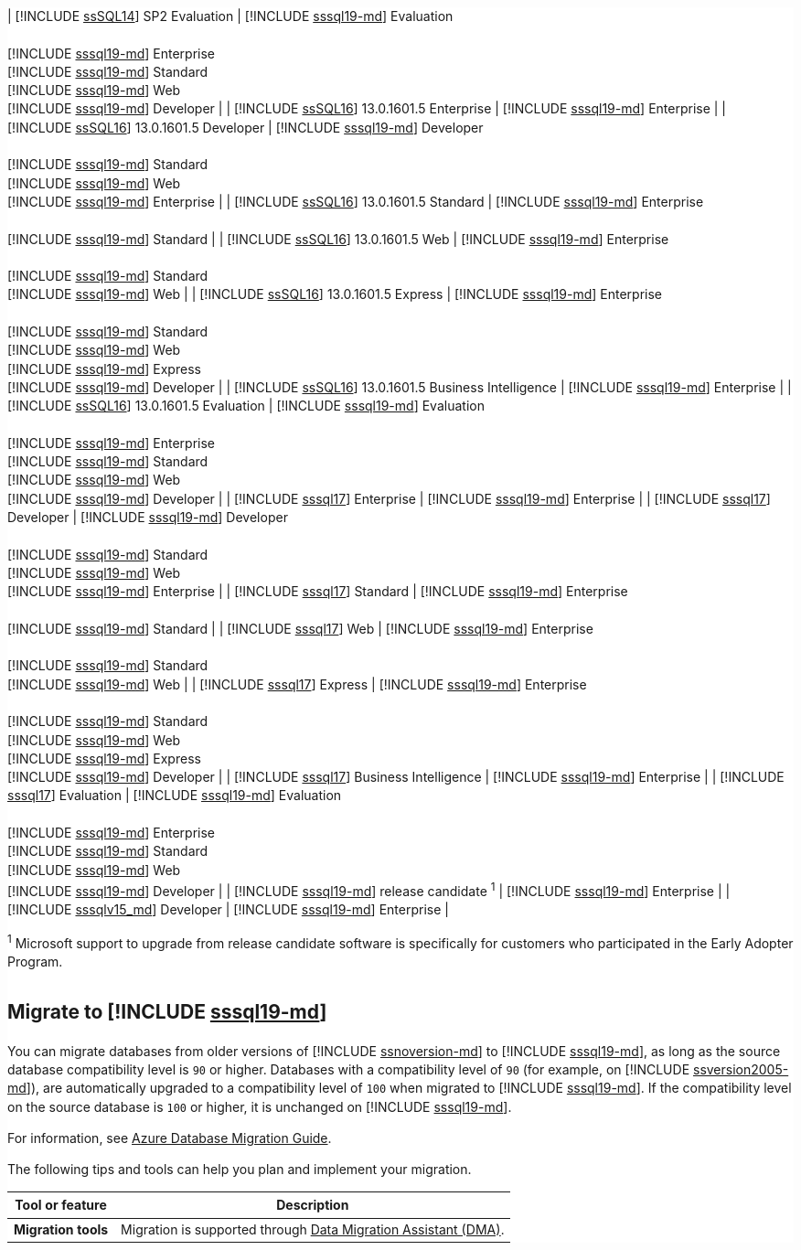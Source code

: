 | [!INCLUDE [ssSQL14](../../includes/sssql14-md.md)] SP2 Evaluation | [!INCLUDE [sssql19-md](../../includes/sssql19-md.md)] Evaluation<br /><br />[!INCLUDE [sssql19-md](../../includes/sssql19-md.md)] Enterprise<br />[!INCLUDE [sssql19-md](../../includes/sssql19-md.md)] Standard<br />[!INCLUDE [sssql19-md](../../includes/sssql19-md.md)] Web<br />[!INCLUDE [sssql19-md](../../includes/sssql19-md.md)] Developer |
| [!INCLUDE [ssSQL16](../../includes/sssql16-md.md)] 13.0.1601.5 Enterprise | [!INCLUDE [sssql19-md](../../includes/sssql19-md.md)] Enterprise |
| [!INCLUDE [ssSQL16](../../includes/sssql16-md.md)] 13.0.1601.5 Developer | [!INCLUDE [sssql19-md](../../includes/sssql19-md.md)] Developer<br /><br />[!INCLUDE [sssql19-md](../../includes/sssql19-md.md)] Standard<br />[!INCLUDE [sssql19-md](../../includes/sssql19-md.md)] Web<br />[!INCLUDE [sssql19-md](../../includes/sssql19-md.md)] Enterprise |
| [!INCLUDE [ssSQL16](../../includes/sssql16-md.md)] 13.0.1601.5 Standard | [!INCLUDE [sssql19-md](../../includes/sssql19-md.md)] Enterprise<br /><br />[!INCLUDE [sssql19-md](../../includes/sssql19-md.md)] Standard |
| [!INCLUDE [ssSQL16](../../includes/sssql16-md.md)] 13.0.1601.5 Web | [!INCLUDE [sssql19-md](../../includes/sssql19-md.md)] Enterprise<br /><br />[!INCLUDE [sssql19-md](../../includes/sssql19-md.md)] Standard<br />[!INCLUDE [sssql19-md](../../includes/sssql19-md.md)] Web |
| [!INCLUDE [ssSQL16](../../includes/sssql16-md.md)] 13.0.1601.5 Express | [!INCLUDE [sssql19-md](../../includes/sssql19-md.md)] Enterprise<br /><br />[!INCLUDE [sssql19-md](../../includes/sssql19-md.md)] Standard<br />[!INCLUDE [sssql19-md](../../includes/sssql19-md.md)] Web<br />[!INCLUDE [sssql19-md](../../includes/sssql19-md.md)] Express<br />[!INCLUDE [sssql19-md](../../includes/sssql19-md.md)] Developer |
| [!INCLUDE [ssSQL16](../../includes/sssql16-md.md)] 13.0.1601.5 Business Intelligence | [!INCLUDE [sssql19-md](../../includes/sssql19-md.md)] Enterprise |
| [!INCLUDE [ssSQL16](../../includes/sssql16-md.md)] 13.0.1601.5 Evaluation | [!INCLUDE [sssql19-md](../../includes/sssql19-md.md)] Evaluation<br /><br />[!INCLUDE [sssql19-md](../../includes/sssql19-md.md)] Enterprise<br />[!INCLUDE [sssql19-md](../../includes/sssql19-md.md)] Standard<br />[!INCLUDE [sssql19-md](../../includes/sssql19-md.md)] Web<br />[!INCLUDE [sssql19-md](../../includes/sssql19-md.md)] Developer |
| [!INCLUDE [sssql17](../../includes/sssql17-md.md)] Enterprise | [!INCLUDE [sssql19-md](../../includes/sssql19-md.md)] Enterprise |
| [!INCLUDE [sssql17](../../includes/sssql17-md.md)] Developer | [!INCLUDE [sssql19-md](../../includes/sssql19-md.md)] Developer<br /><br />[!INCLUDE [sssql19-md](../../includes/sssql19-md.md)] Standard<br />[!INCLUDE [sssql19-md](../../includes/sssql19-md.md)] Web<br />[!INCLUDE [sssql19-md](../../includes/sssql19-md.md)] Enterprise |
| [!INCLUDE [sssql17](../../includes/sssql17-md.md)] Standard | [!INCLUDE [sssql19-md](../../includes/sssql19-md.md)] Enterprise<br /><br />[!INCLUDE [sssql19-md](../../includes/sssql19-md.md)] Standard |
| [!INCLUDE [sssql17](../../includes/sssql17-md.md)] Web | [!INCLUDE [sssql19-md](../../includes/sssql19-md.md)] Enterprise<br /><br />[!INCLUDE [sssql19-md](../../includes/sssql19-md.md)] Standard<br />[!INCLUDE [sssql19-md](../../includes/sssql19-md.md)] Web |
| [!INCLUDE [sssql17](../../includes/sssql17-md.md)] Express | [!INCLUDE [sssql19-md](../../includes/sssql19-md.md)] Enterprise<br /><br />[!INCLUDE [sssql19-md](../../includes/sssql19-md.md)] Standard<br />[!INCLUDE [sssql19-md](../../includes/sssql19-md.md)] Web<br />[!INCLUDE [sssql19-md](../../includes/sssql19-md.md)] Express<br />[!INCLUDE [sssql19-md](../../includes/sssql19-md.md)] Developer |
| [!INCLUDE [sssql17](../../includes/sssql17-md.md)] Business Intelligence | [!INCLUDE [sssql19-md](../../includes/sssql19-md.md)] Enterprise |
| [!INCLUDE [sssql17](../../includes/sssql17-md.md)] Evaluation | [!INCLUDE [sssql19-md](../../includes/sssql19-md.md)] Evaluation<br /><br />[!INCLUDE [sssql19-md](../../includes/sssql19-md.md)] Enterprise<br />[!INCLUDE [sssql19-md](../../includes/sssql19-md.md)] Standard<br />[!INCLUDE [sssql19-md](../../includes/sssql19-md.md)] Web<br />[!INCLUDE [sssql19-md](../../includes/sssql19-md.md)] Developer |
| [!INCLUDE [sssql19-md](../../includes/sssql19-md.md)] release candidate <sup>1</sup> | [!INCLUDE [sssql19-md](../../includes/sssql19-md.md)] Enterprise |
| [!INCLUDE [sssqlv15_md](../../includes/sssql19-md.md)] Developer | [!INCLUDE [sssql19-md](../../includes/sssql19-md.md)] Enterprise |

<sup>1</sup> Microsoft support to upgrade from release candidate software is specifically for customers who participated in the Early Adopter Program.

## Migrate to [!INCLUDE [sssql19-md](../../includes/sssql19-md.md)]

You can migrate databases from older versions of [!INCLUDE [ssnoversion-md](../../includes/ssnoversion-md.md)] to [!INCLUDE [sssql19-md](../../includes/sssql19-md.md)], as long as the source database compatibility level is `90` or higher. Databases with a compatibility level of `90` (for example, on [!INCLUDE [ssversion2005-md](../../includes/ssversion2005-md.md)]), are automatically upgraded to a compatibility level of `100` when migrated to [!INCLUDE [sssql19-md](../../includes/sssql19-md.md)]. If the compatibility level on the source database is `100` or higher, it is unchanged on [!INCLUDE [sssql19-md](../../includes/sssql19-md.md)].

For information, see [Azure Database Migration Guide](../../sql-server/migrate/guides/sql-server-to-sql-server-upgrade-guide.md).

The following tips and tools can help you plan and implement your migration.

| Tool or feature | Description |
| --- | --- |
| **Migration tools** | Migration is supported through [Data Migration Assistant (DMA)](../../dma/dma-overview.md). |